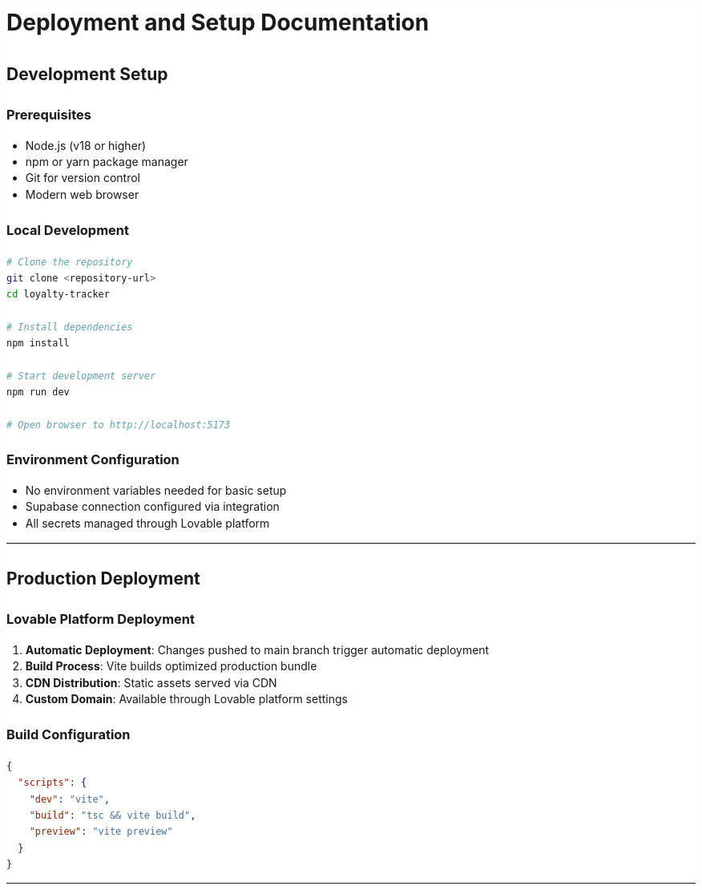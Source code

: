 
# Deployment and Setup Documentation

## Development Setup

### Prerequisites
- Node.js (v18 or higher)
- npm or yarn package manager
- Git for version control
- Modern web browser

### Local Development
```bash
# Clone the repository
git clone <repository-url>
cd loyalty-tracker

# Install dependencies
npm install

# Start development server
npm run dev

# Open browser to http://localhost:5173
```

### Environment Configuration
- No environment variables needed for basic setup
- Supabase connection configured via integration
- All secrets managed through Lovable platform

---

## Production Deployment

### Lovable Platform Deployment
1. **Automatic Deployment**: Changes pushed to main branch trigger automatic deployment
2. **Build Process**: Vite builds optimized production bundle
3. **CDN Distribution**: Static assets served via CDN
4. **Custom Domain**: Available through Lovable platform settings

### Build Configuration
```json
{
  "scripts": {
    "dev": "vite",
    "build": "tsc && vite build",
    "preview": "vite preview"
  }
}
```

---